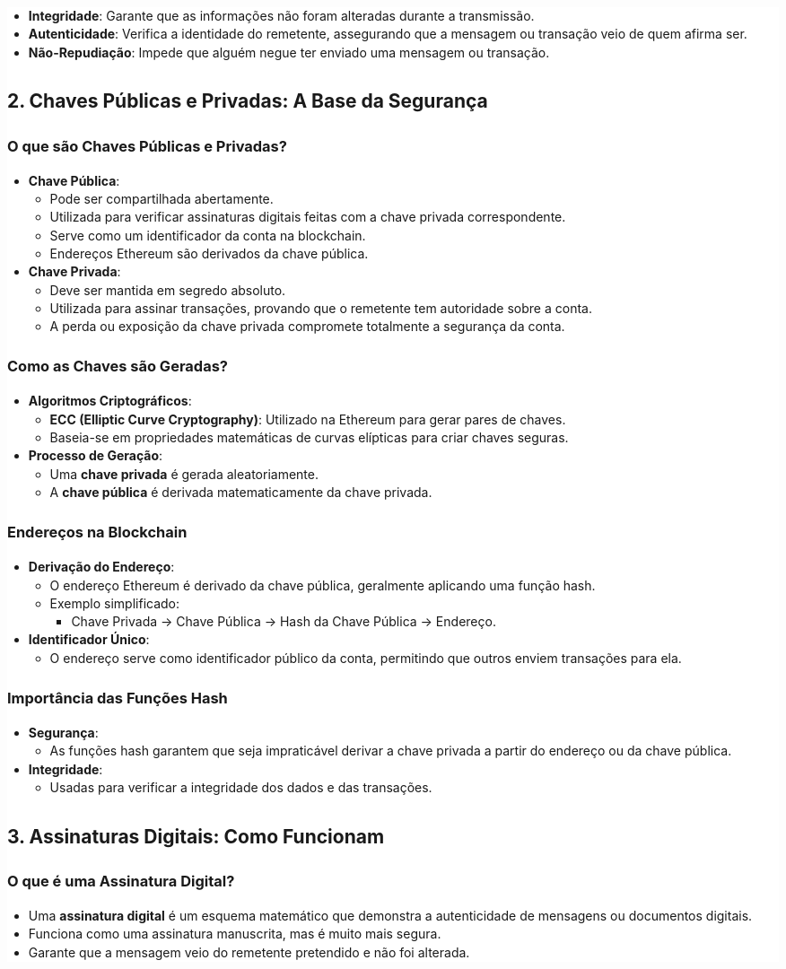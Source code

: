 - **Integridade**: Garante que as informações não foram alteradas durante a transmissão.
- **Autenticidade**: Verifica a identidade do remetente, assegurando que a mensagem ou transação veio de quem afirma ser.
- **Não-Repudiação**: Impede que alguém negue ter enviado uma mensagem ou transação.

## 2. Chaves Públicas e Privadas: A Base da Segurança

### O que são Chaves Públicas e Privadas?

- **Chave Pública**:
  - Pode ser compartilhada abertamente.
  - Utilizada para verificar assinaturas digitais feitas com a chave privada correspondente.
  - Serve como um identificador da conta na blockchain.
  - Endereços Ethereum são derivados da chave pública.
- **Chave Privada**:
  - Deve ser mantida em segredo absoluto.
  - Utilizada para assinar transações, provando que o remetente tem autoridade sobre a conta.
  - A perda ou exposição da chave privada compromete totalmente a segurança da conta.

### Como as Chaves são Geradas?

- **Algoritmos Criptográficos**:
  - **ECC (Elliptic Curve Cryptography)**: Utilizado na Ethereum para gerar pares de chaves.
  - Baseia-se em propriedades matemáticas de curvas elípticas para criar chaves seguras.
- **Processo de Geração**:
  - Uma **chave privada** é gerada aleatoriamente.
  - A **chave pública** é derivada matematicamente da chave privada.

### Endereços na Blockchain

- **Derivação do Endereço**:
  - O endereço Ethereum é derivado da chave pública, geralmente aplicando uma função hash.
  - Exemplo simplificado:
    - Chave Privada → Chave Pública → Hash da Chave Pública → Endereço.
- **Identificador Único**:
  - O endereço serve como identificador público da conta, permitindo que outros enviem transações para ela.

### Importância das Funções Hash

- **Segurança**:
  - As funções hash garantem que seja impraticável derivar a chave privada a partir do endereço ou da chave pública.
- **Integridade**:
  - Usadas para verificar a integridade dos dados e das transações.

## 3. Assinaturas Digitais: Como Funcionam

### O que é uma Assinatura Digital?

- Uma **assinatura digital** é um esquema matemático que demonstra a autenticidade de mensagens ou documentos digitais.
- Funciona como uma assinatura manuscrita, mas é muito mais segura.
- Garante que a mensagem veio do remetente pretendido e não foi alterada.
